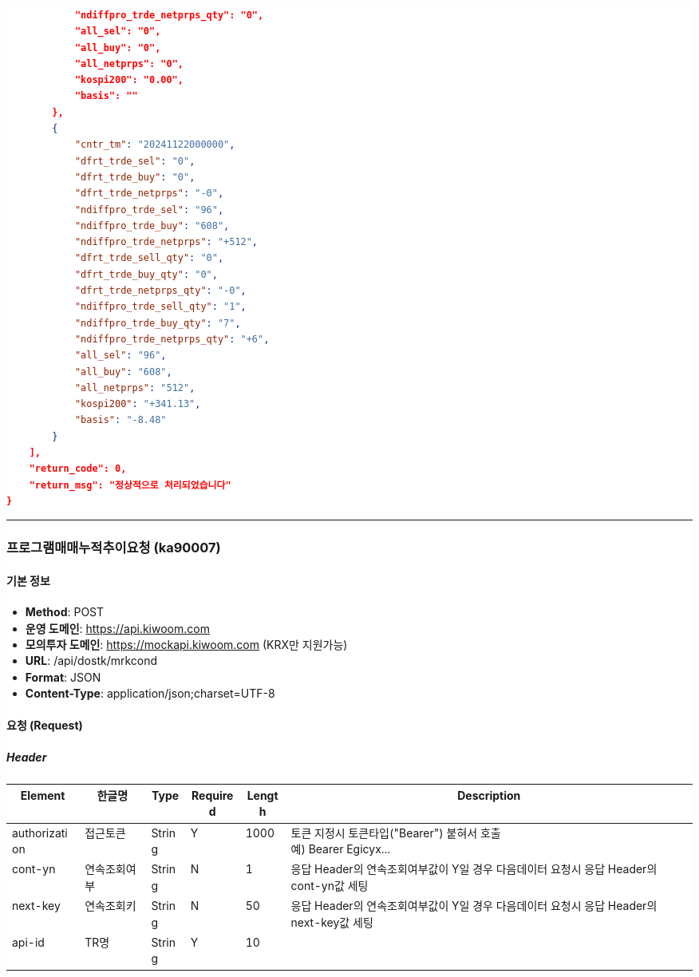 ```json
            "ndiffpro_trde_netprps_qty": "0",
            "all_sel": "0",
            "all_buy": "0",
            "all_netprps": "0",
            "kospi200": "0.00",
            "basis": ""
        },
        {
            "cntr_tm": "20241122000000",
            "dfrt_trde_sel": "0",
            "dfrt_trde_buy": "0",
            "dfrt_trde_netprps": "-0",
            "ndiffpro_trde_sel": "96",
            "ndiffpro_trde_buy": "608",
            "ndiffpro_trde_netprps": "+512",
            "dfrt_trde_sell_qty": "0",
            "dfrt_trde_buy_qty": "0",
            "dfrt_trde_netprps_qty": "-0",
            "ndiffpro_trde_sell_qty": "1",
            "ndiffpro_trde_buy_qty": "7",
            "ndiffpro_trde_netprps_qty": "+6",
            "all_sel": "96",
            "all_buy": "608",
            "all_netprps": "512",
            "kospi200": "+341.13",
            "basis": "-8.48"
        }
    ],
    "return_code": 0,
    "return_msg": "정상적으로 처리되었습니다"
}
```

---

### 프로그램매매누적추이요청 (ka90007)

#### 기본 정보
- **Method**: POST
- **운영 도메인**: https://api.kiwoom.com
- **모의투자 도메인**: https://mockapi.kiwoom.com (KRX만 지원가능)
- **URL**: /api/dostk/mrkcond
- **Format**: JSON
- **Content-Type**: application/json;charset=UTF-8

#### 요청 (Request)

##### Header
| Element | 한글명 | Type | Required | Length | Description |
|---------|--------|------|----------|--------|-------------|
| authorization | 접근토큰 | String | Y | 1000 | 토큰 지정시 토큰타입("Bearer") 붙혀서 호출<br/>예) Bearer Egicyx... |
| cont-yn | 연속조회여부 | String | N | 1 | 응답 Header의 연속조회여부값이 Y일 경우 다음데이터 요청시 응답 Header의 cont-yn값 세팅 |
| next-key | 연속조회키 | String | N | 50 | 응답 Header의 연속조회여부값이 Y일 경우 다음데이터 요청시 응답 Header의 next-key값 세팅 |
| api-id | TR명 | String | Y | 10 | |
